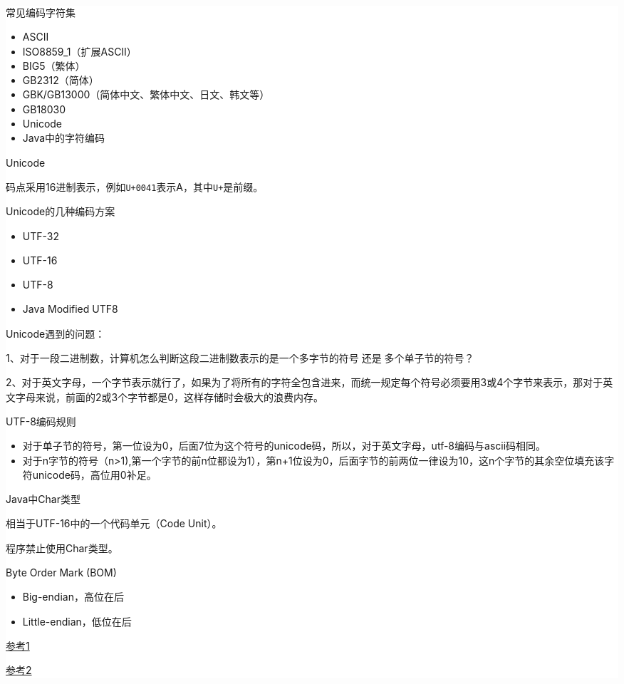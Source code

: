 

常见编码字符集

- ASCII
- ISO8859_1（扩展ASCII）
- BIG5（繁体）
- GB2312（简体）
- GBK/GB13000（简体中文、繁体中文、日文、韩文等）
- GB18030
- Unicode
- Java中的字符编码



Unicode

码点采用16进制表示，例如`U+0041`表示A，其中`U+`是前缀。



Unicode的几种编码方案

- UTF-32

- UTF-16 

- UTF-8 

- Java Modified UTF8



Unicode遇到的问题：

1、对于一段二进制数，计算机怎么判断这段二进制数表示的是一个多字节的符号 还是 多个单子节的符号？

2、对于英文字母，一个字节表示就行了，如果为了将所有的字符全包含进来，而统一规定每个符号必须要用3或4个字节来表示，那对于英文字母来说，前面的2或3个字节都是0，这样存储时会极大的浪费内存。



UTF-8编码规则

- 对于单子节的符号，第一位设为0，后面7位为这个符号的unicode码，所以，对于英文字母，utf-8编码与ascii码相同。
- 对于n字节的符号（n>1),第一个字节的前n位都设为1），第n+1位设为0，后面字节的前两位一律设为10，这n个字节的其余空位填充该字符unicode码，高位用0补足。



Java中Char类型

相当于UTF-16中的一个代码单元（Code Unit）。

程序禁止使用Char类型。



Byte Order Mark (BOM) 

- Big-endian，高位在后

- Little-endian，低位在后



[参考1](http://cenalulu.github.io/linux/character-encoding/)

[参考2](https://www.jianshu.com/p/3a1b374dfc8e)
